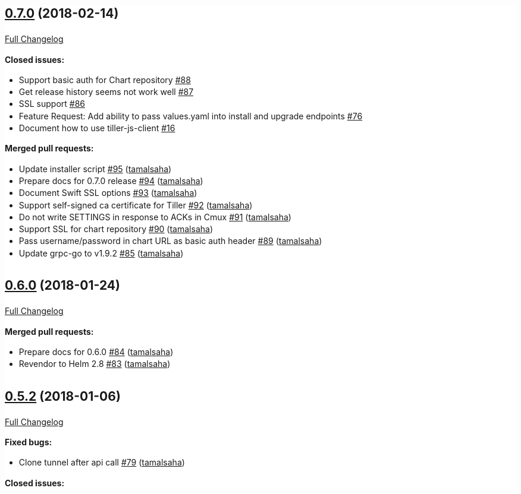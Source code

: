 ## [0.7.0](https://github.com/kubepack/swift/tree/0.7.0) (2018-02-14)
[Full Changelog](https://github.com/kubepack/swift/compare/0.6.0...0.7.0)

**Closed issues:**

- Support basic auth for Chart repository [\#88](https://github.com/kubepack/swift/issues/88)
- Get release history seems not work well [\#87](https://github.com/kubepack/swift/issues/87)
- SSL support [\#86](https://github.com/kubepack/swift/issues/86)
- Feature Request: Add ability to pass values.yaml into install and upgrade endpoints [\#76](https://github.com/kubepack/swift/issues/76)
- Document how to use tiller-js-client [\#16](https://github.com/kubepack/swift/issues/16)

**Merged pull requests:**

- Update installer script [\#95](https://github.com/kubepack/swift/pull/95) ([tamalsaha](https://github.com/tamalsaha))
- Prepare docs for 0.7.0 release [\#94](https://github.com/kubepack/swift/pull/94) ([tamalsaha](https://github.com/tamalsaha))
- Document Swift SSL options [\#93](https://github.com/kubepack/swift/pull/93) ([tamalsaha](https://github.com/tamalsaha))
- Support self-signed ca certificate for Tiller [\#92](https://github.com/kubepack/swift/pull/92) ([tamalsaha](https://github.com/tamalsaha))
- Do not write SETTINGS in response to ACKs in Cmux [\#91](https://github.com/kubepack/swift/pull/91) ([tamalsaha](https://github.com/tamalsaha))
- Support SSL for chart repository [\#90](https://github.com/kubepack/swift/pull/90) ([tamalsaha](https://github.com/tamalsaha))
- Pass username/password in chart URL as basic auth header [\#89](https://github.com/kubepack/swift/pull/89) ([tamalsaha](https://github.com/tamalsaha))
- Update grpc-go to v1.9.2 [\#85](https://github.com/kubepack/swift/pull/85) ([tamalsaha](https://github.com/tamalsaha))

## [0.6.0](https://github.com/kubepack/swift/tree/0.6.0) (2018-01-24)
[Full Changelog](https://github.com/kubepack/swift/compare/0.5.2...0.6.0)

**Merged pull requests:**

- Prepare docs for 0.6.0 [\#84](https://github.com/kubepack/swift/pull/84) ([tamalsaha](https://github.com/tamalsaha))
- Revendor to Helm 2.8 [\#83](https://github.com/kubepack/swift/pull/83) ([tamalsaha](https://github.com/tamalsaha))

## [0.5.2](https://github.com/kubepack/swift/tree/0.5.2) (2018-01-06)
[Full Changelog](https://github.com/kubepack/swift/compare/0.5.1...0.5.2)

**Fixed bugs:**

- Clone tunnel after api call [\#79](https://github.com/kubepack/swift/pull/79) ([tamalsaha](https://github.com/tamalsaha))

**Closed issues:**
